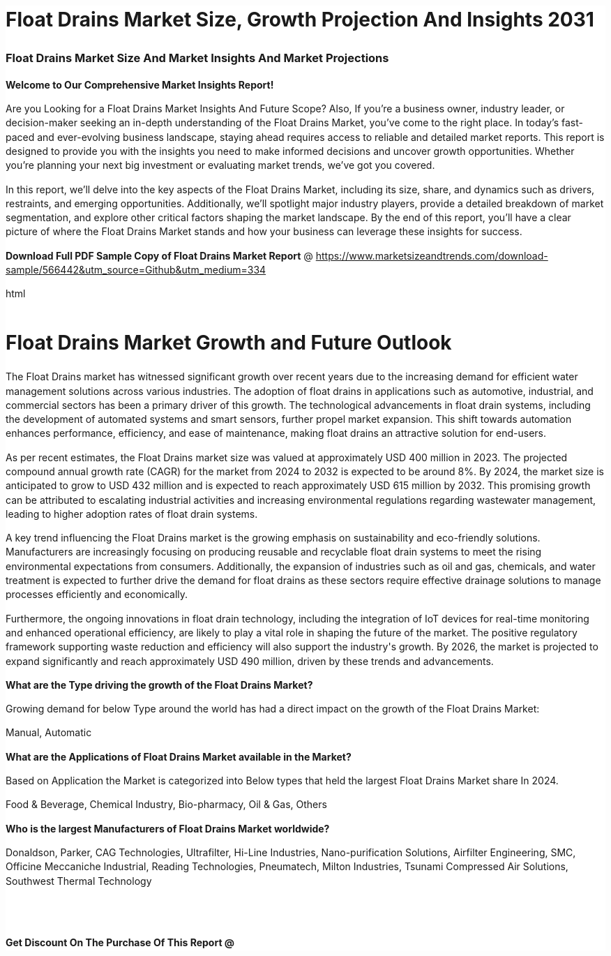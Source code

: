 <h1> Float Drains Market Size, Growth Projection And Insights 2031</h1><div class="" data-test-id=""><h3><span class="">Float Drains Market Size And Market Insights And Market Projections</span></h3></div><div class="" data-test-id=""><p><strong>Welcome to Our Comprehensive Market Insights Report!</strong></p><p>Are you Looking for a Float Drains Market Insights And Future Scope? Also, If you&rsquo;re a business owner, industry leader, or decision-maker seeking an in-depth understanding of the Float Drains Market, you&rsquo;ve come to the right place. In today&rsquo;s fast-paced and ever-evolving business landscape, staying ahead requires access to reliable and detailed market reports. This report is designed to provide you with the insights you need to make informed decisions and uncover growth opportunities. Whether you&rsquo;re planning your next big investment or evaluating market trends, we&rsquo;ve got you covered.</p><p>In this report, we&rsquo;ll delve into the key aspects of the Float Drains Market, including its size, share, and dynamics such as drivers, restraints, and emerging opportunities. Additionally, we&rsquo;ll spotlight major industry players, provide a detailed breakdown of market segmentation, and explore other critical factors shaping the market landscape. By the end of this report, you&rsquo;ll have a clear picture of where the Float Drains Market stands and how your business can leverage these insights for success.</p><p><strong>Download Full PDF Sample Copy of Float Drains Market Report</strong> @ <a href="https://www.marketsizeandtrends.com/download-sample/566442&utm_source=Github&utm_medium=334" target="_blank">https://www.marketsizeandtrends.com/download-sample/566442&utm_source=Github&utm_medium=334</a></p></div><div class="" data-test-id=""><p><span class="">html<!DOCTYPE html><html lang="en"><head> <meta charset="UTF-8"> <meta name="viewport" content="width=device-width, initial-scale=1.0"> <title>Float Drains Market Growth and Future Outlook</title></head><body> <h1>Float Drains Market Growth and Future Outlook</h1> <p>The Float Drains market has witnessed significant growth over recent years due to the increasing demand for efficient water management solutions across various industries. The adoption of float drains in applications such as automotive, industrial, and commercial sectors has been a primary driver of this growth. The technological advancements in float drain systems, including the development of automated systems and smart sensors, further propel market expansion. This shift towards automation enhances performance, efficiency, and ease of maintenance, making float drains an attractive solution for end-users.</p> <p>As per recent estimates, the Float Drains market size was valued at approximately USD 400 million in 2023. The projected compound annual growth rate (CAGR) for the market from 2024 to 2032 is expected to be around 8%. By 2024, the market size is anticipated to grow to USD 432 million and is expected to reach approximately USD 615 million by 2032. This promising growth can be attributed to escalating industrial activities and increasing environmental regulations regarding wastewater management, leading to higher adoption rates of float drain systems.</p> <p><strong></strong></p> <p>A key trend influencing the Float Drains market is the growing emphasis on sustainability and eco-friendly solutions. Manufacturers are increasingly focusing on producing reusable and recyclable float drain systems to meet the rising environmental expectations from consumers. Additionally, the expansion of industries such as oil and gas, chemicals, and water treatment is expected to further drive the demand for float drains as these sectors require effective drainage solutions to manage processes efficiently and economically.</p> <p>Furthermore, the ongoing innovations in float drain technology, including the integration of IoT devices for real-time monitoring and enhanced operational efficiency, are likely to play a vital role in shaping the future of the market. The positive regulatory framework supporting waste reduction and efficiency will also support the industry's growth. By 2026, the market is projected to expand significantly and reach approximately USD 490 million, driven by these trends and advancements.</p></body></html></span></p><p><strong><span class="">What are the&nbsp;Type driving the growth of the Float Drains Market?</span></strong></p></div><div class="" data-test-id=""><p><span class="">Growing demand for below Type around the world has had a direct impact on the growth of the Float Drains Market:</span></p></div><div class="" data-test-id=""><p>Manual, Automatic</p><p><span class=""><strong>What are the&nbsp;Applications&nbsp;of Float Drains Market available in the Market?</strong></span></p></div><div class="" data-test-id=""><p><span class="">Based on Application the Market is categorized into Below types that held the largest Float Drains Market share In 2024.</span></p></div><div class="" data-test-id=""><p><span class="">Food & Beverage, Chemical Industry, Bio-pharmacy, Oil & Gas, Others</span></p><p><span class=""><strong>Who is the largest Manufacturers of Float Drains Market worldwide?</strong></span></p></div><div class="" data-test-id=""><p><span class="">Donaldson, Parker, CAG Technologies, Ultrafilter, Hi-Line Industries, Nano-purification Solutions, Airfilter Engineering, SMC, Officine Meccaniche Industrial, Reading Technologies, Pneumatech, Milton Industries, Tsunami Compressed Air Solutions, Southwest Thermal Technology</span></p></div><div class="" data-test-id="">&nbsp;</div><div class="" data-test-id="">&nbsp;</div><div class="" data-test-id=""><p><span class=""><strong>Get Discount On The Purchase Of This Report @</strong>